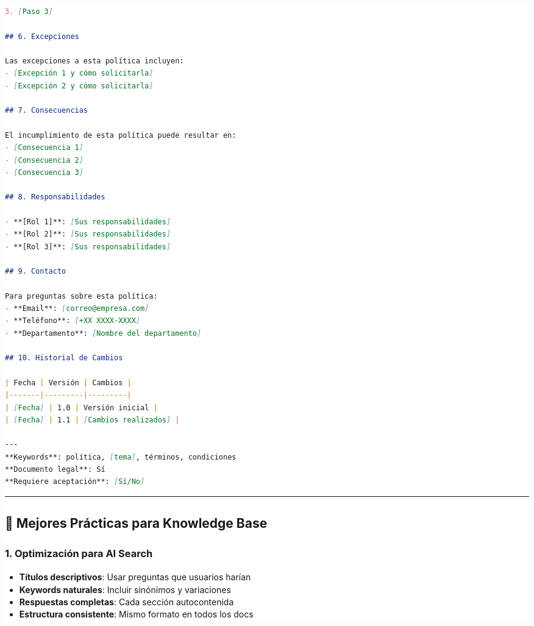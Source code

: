 ```markdown
3. [Paso 3]

## 6. Excepciones

Las excepciones a esta política incluyen:
- [Excepción 1 y cómo solicitarla]
- [Excepción 2 y cómo solicitarla]

## 7. Consecuencias

El incumplimiento de esta política puede resultar en:
- [Consecuencia 1]
- [Consecuencia 2]
- [Consecuencia 3]

## 8. Responsabilidades

- **[Rol 1]**: [Sus responsabilidades]
- **[Rol 2]**: [Sus responsabilidades]
- **[Rol 3]**: [Sus responsabilidades]

## 9. Contacto

Para preguntas sobre esta política:
- **Email**: [correo@empresa.com]
- **Teléfono**: [+XX XXXX-XXXX]
- **Departamento**: [Nombre del departamento]

## 10. Historial de Cambios

| Fecha | Versión | Cambios |
|-------|---------|---------|
| [Fecha] | 1.0 | Versión inicial |
| [Fecha] | 1.1 | [Cambios realizados] |

---
**Keywords**: política, [tema], términos, condiciones
**Documento legal**: Sí
**Requiere aceptación**: [Sí/No]
```

---

## 🎯 Mejores Prácticas para Knowledge Base

### 1. Optimización para AI Search

- **Títulos descriptivos**: Usar preguntas que usuarios harían
- **Keywords naturales**: Incluir sinónimos y variaciones
- **Respuestas completas**: Cada sección autocontenida
- **Estructura consistente**: Mismo formato en todos los docs
